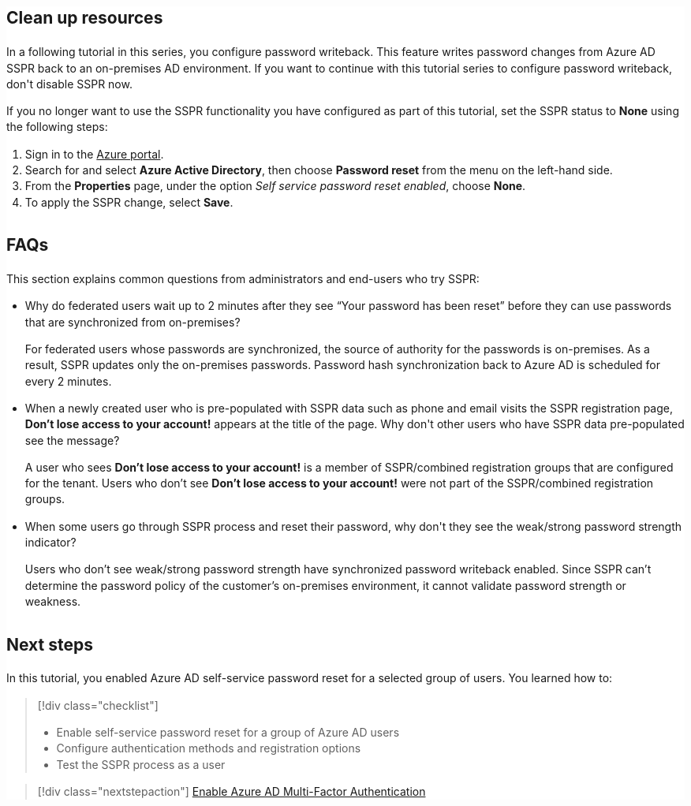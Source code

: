 ## Clean up resources

In a following tutorial in this series, you configure password writeback. This feature writes password changes from Azure AD SSPR back to an on-premises AD environment. If you want to continue with this tutorial series to configure password writeback, don't disable SSPR now.

If you no longer want to use the SSPR functionality you have configured as part of this tutorial, set the SSPR status to **None** using the following steps:

1. Sign in to the [Azure portal](https://portal.azure.com).
1. Search for and select **Azure Active Directory**, then choose **Password reset** from the menu on the left-hand side.
1. From the **Properties** page, under the option *Self service password reset enabled*, choose **None**.
1. To apply the SSPR change, select **Save**.

## FAQs

This section explains common questions from administrators and end-users who try SSPR:

- Why do federated users wait up to 2 minutes after they see “Your password has been reset” before they can use passwords that are synchronized from on-premises?

  For federated users whose passwords are synchronized, the source of authority for the passwords is on-premises. As a result, SSPR updates only the on-premises passwords. Password hash synchronization back to Azure AD is scheduled for every 2 minutes.

- When a newly created user who is pre-populated with SSPR data such as phone and email visits the SSPR registration page, **Don’t lose access to your account!** appears at the title of the page. Why don't other users who have SSPR data pre-populated see the message?

  A user who sees **Don’t lose access to your account!** is a member of SSPR/combined registration groups that are configured for the tenant. Users who don’t see **Don’t lose access to your account!** were not part of the SSPR/combined registration groups.

- When some users go through SSPR process and reset their password, why don't they see the weak/strong password strength indicator?

  Users who don’t see weak/strong password strength have synchronized password writeback enabled. Since SSPR can’t determine the password policy of the customer’s on-premises environment, it cannot validate password strength or weakness. 

## Next steps

In this tutorial, you enabled Azure AD self-service password reset for a selected group of users. You learned how to:

> [!div class="checklist"]
> * Enable self-service password reset for a group of Azure AD users
> * Configure authentication methods and registration options
> * Test the SSPR process as a user

> [!div class="nextstepaction"]
> [Enable Azure AD Multi-Factor Authentication](./tutorial-enable-azure-mfa.md)
